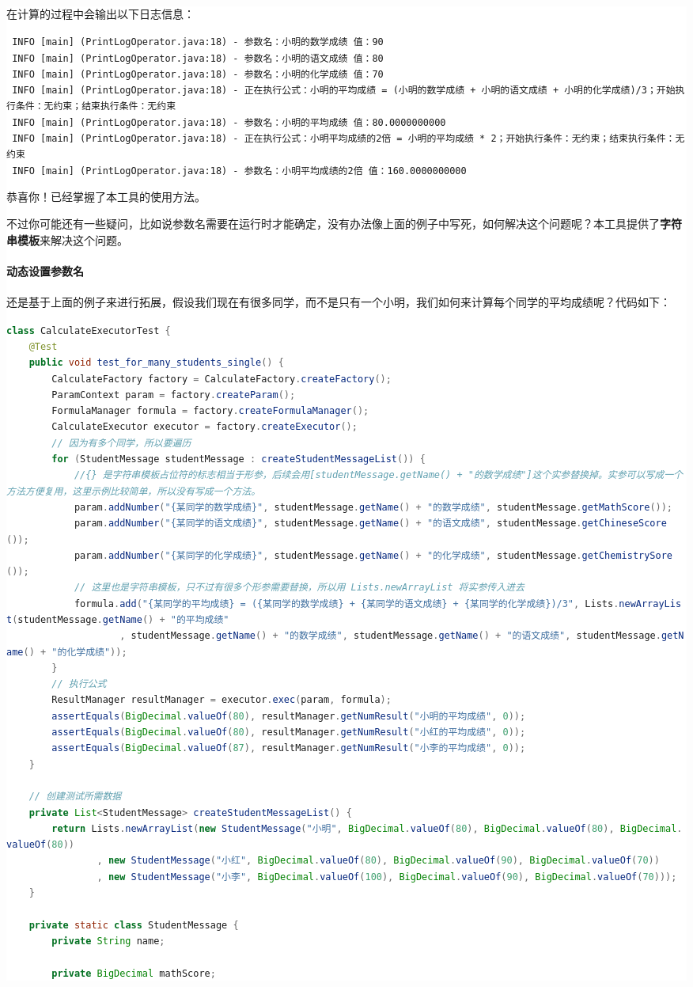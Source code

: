 在计算的过程中会输出以下日志信息：

~~~text
 INFO [main] (PrintLogOperator.java:18) - 参数名：小明的数学成绩 值：90
 INFO [main] (PrintLogOperator.java:18) - 参数名：小明的语文成绩 值：80
 INFO [main] (PrintLogOperator.java:18) - 参数名：小明的化学成绩 值：70
 INFO [main] (PrintLogOperator.java:18) - 正在执行公式：小明的平均成绩 = (小明的数学成绩 + 小明的语文成绩 + 小明的化学成绩)/3；开始执行条件：无约束；结束执行条件：无约束
 INFO [main] (PrintLogOperator.java:18) - 参数名：小明的平均成绩 值：80.0000000000
 INFO [main] (PrintLogOperator.java:18) - 正在执行公式：小明平均成绩的2倍 = 小明的平均成绩 * 2；开始执行条件：无约束；结束执行条件：无约束
 INFO [main] (PrintLogOperator.java:18) - 参数名：小明平均成绩的2倍 值：160.0000000000
~~~

恭喜你！已经掌握了本工具的使用方法。

不过你可能还有一些疑问，比如说参数名需要在运行时才能确定，没有办法像上面的例子中写死，如何解决这个问题呢？本工具提供了**字符串模板**来解决这个问题。

#### 动态设置参数名

还是基于上面的例子来进行拓展，假设我们现在有很多同学，而不是只有一个小明，我们如何来计算每个同学的平均成绩呢？代码如下：

~~~java
class CalculateExecutorTest {
	@Test
	public void test_for_many_students_single() {
		CalculateFactory factory = CalculateFactory.createFactory();
		ParamContext param = factory.createParam();
		FormulaManager formula = factory.createFormulaManager();
		CalculateExecutor executor = factory.createExecutor();
		// 因为有多个同学，所以要遍历
		for (StudentMessage studentMessage : createStudentMessageList()) {
			//{} 是字符串模板占位符的标志相当于形参，后续会用[studentMessage.getName() + "的数学成绩"]这个实参替换掉。实参可以写成一个方法方便复用，这里示例比较简单，所以没有写成一个方法。
			param.addNumber("{某同学的数学成绩}", studentMessage.getName() + "的数学成绩", studentMessage.getMathScore());
			param.addNumber("{某同学的语文成绩}", studentMessage.getName() + "的语文成绩", studentMessage.getChineseScore());
			param.addNumber("{某同学的化学成绩}", studentMessage.getName() + "的化学成绩", studentMessage.getChemistrySore());
			// 这里也是字符串模板，只不过有很多个形参需要替换，所以用 Lists.newArrayList 将实参传入进去
			formula.add("{某同学的平均成绩} = ({某同学的数学成绩} + {某同学的语文成绩} + {某同学的化学成绩})/3", Lists.newArrayList(studentMessage.getName() + "的平均成绩"
					, studentMessage.getName() + "的数学成绩", studentMessage.getName() + "的语文成绩", studentMessage.getName() + "的化学成绩"));
		}
		// 执行公式
		ResultManager resultManager = executor.exec(param, formula);
		assertEquals(BigDecimal.valueOf(80), resultManager.getNumResult("小明的平均成绩", 0));
		assertEquals(BigDecimal.valueOf(80), resultManager.getNumResult("小红的平均成绩", 0));
		assertEquals(BigDecimal.valueOf(87), resultManager.getNumResult("小李的平均成绩", 0));
	}

	// 创建测试所需数据
	private List<StudentMessage> createStudentMessageList() {
		return Lists.newArrayList(new StudentMessage("小明", BigDecimal.valueOf(80), BigDecimal.valueOf(80), BigDecimal.valueOf(80))
				, new StudentMessage("小红", BigDecimal.valueOf(80), BigDecimal.valueOf(90), BigDecimal.valueOf(70))
				, new StudentMessage("小李", BigDecimal.valueOf(100), BigDecimal.valueOf(90), BigDecimal.valueOf(70)));
	}

	private static class StudentMessage {
		private String name;

		private BigDecimal mathScore;
~~~